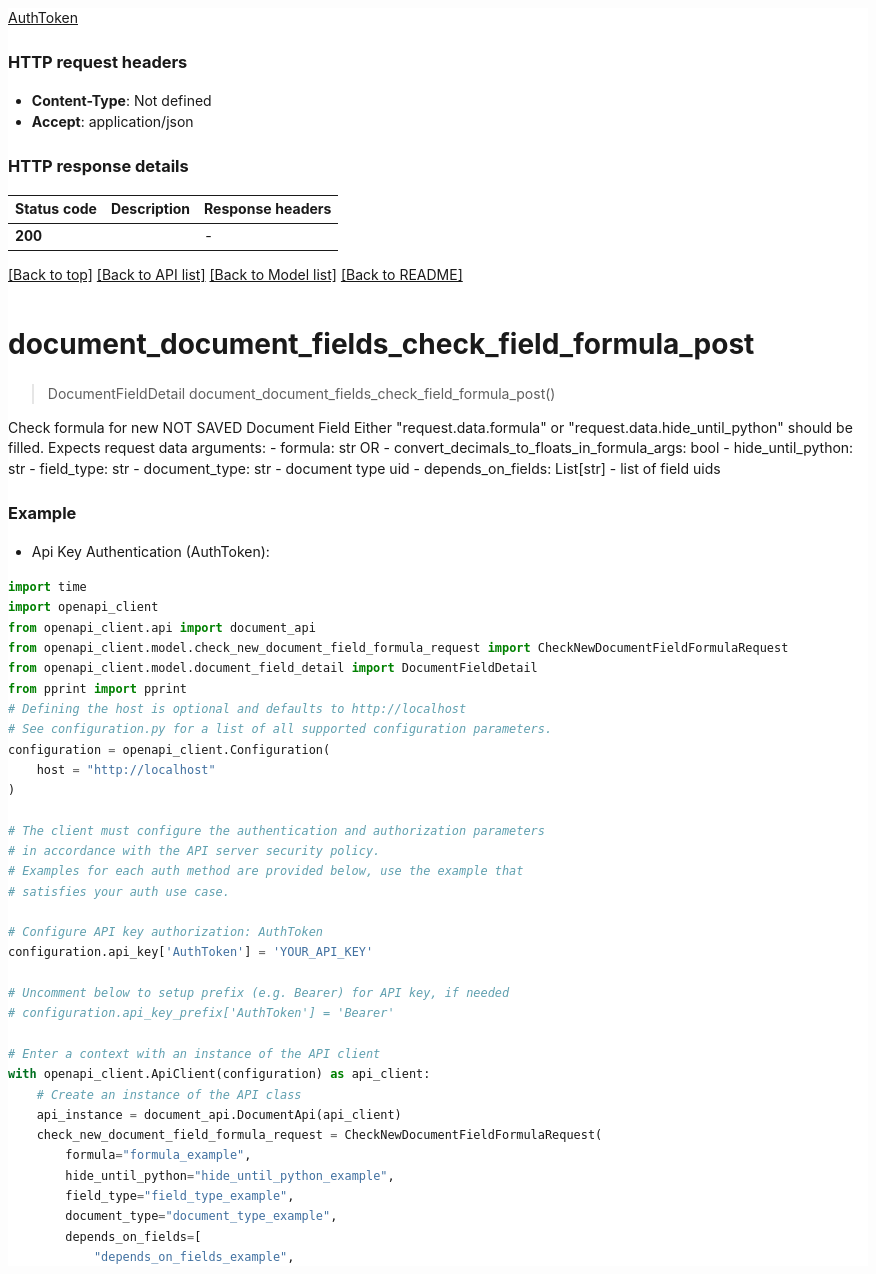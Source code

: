 [AuthToken](../README.md#AuthToken)

### HTTP request headers

 - **Content-Type**: Not defined
 - **Accept**: application/json


### HTTP response details
| Status code | Description | Response headers |
|-------------|-------------|------------------|
**200** |  |  -  |

[[Back to top]](#) [[Back to API list]](../README.md#documentation-for-api-endpoints) [[Back to Model list]](../README.md#documentation-for-models) [[Back to README]](../README.md)

# **document_document_fields_check_field_formula_post**
> DocumentFieldDetail document_document_fields_check_field_formula_post()



Check formula for new NOT SAVED Document Field Either \"request.data.formula\" or \"request.data.hide_until_python\" should be filled. Expects request data arguments: - formula: str OR - convert_decimals_to_floats_in_formula_args: bool - hide_until_python: str - field_type: str - document_type: str - document type uid - depends_on_fields: List[str] - list of field uids

### Example

* Api Key Authentication (AuthToken):
```python
import time
import openapi_client
from openapi_client.api import document_api
from openapi_client.model.check_new_document_field_formula_request import CheckNewDocumentFieldFormulaRequest
from openapi_client.model.document_field_detail import DocumentFieldDetail
from pprint import pprint
# Defining the host is optional and defaults to http://localhost
# See configuration.py for a list of all supported configuration parameters.
configuration = openapi_client.Configuration(
    host = "http://localhost"
)

# The client must configure the authentication and authorization parameters
# in accordance with the API server security policy.
# Examples for each auth method are provided below, use the example that
# satisfies your auth use case.

# Configure API key authorization: AuthToken
configuration.api_key['AuthToken'] = 'YOUR_API_KEY'

# Uncomment below to setup prefix (e.g. Bearer) for API key, if needed
# configuration.api_key_prefix['AuthToken'] = 'Bearer'

# Enter a context with an instance of the API client
with openapi_client.ApiClient(configuration) as api_client:
    # Create an instance of the API class
    api_instance = document_api.DocumentApi(api_client)
    check_new_document_field_formula_request = CheckNewDocumentFieldFormulaRequest(
        formula="formula_example",
        hide_until_python="hide_until_python_example",
        field_type="field_type_example",
        document_type="document_type_example",
        depends_on_fields=[
            "depends_on_fields_example",
```